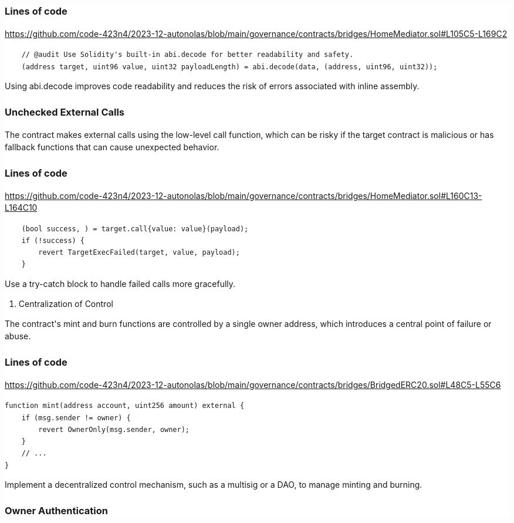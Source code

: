 ### Lines of code
https://github.com/code-423n4/2023-12-autonolas/blob/main/governance/contracts/bridges/HomeMediator.sol#L105C5-L169C2

```
    // @audit Use Solidity's built-in abi.decode for better readability and safety.
    (address target, uint96 value, uint32 payloadLength) = abi.decode(data, (address, uint96, uint32));
```

Using abi.decode improves code readability and reduces the risk of errors associated with inline assembly.


### Unchecked External Calls

The contract makes external calls using the low-level call function, which can be risky if the target contract is malicious or has fallback functions that can cause unexpected behavior.

### Lines of code
https://github.com/code-423n4/2023-12-autonolas/blob/main/governance/contracts/bridges/HomeMediator.sol#L160C13-L164C10

```
    (bool success, ) = target.call{value: value}(payload);
    if (!success) {
        revert TargetExecFailed(target, value, payload);
    }
```

Use a try-catch block to handle failed calls more gracefully.


1. Centralization of Control

The contract's mint and burn functions are controlled by a single owner address, which introduces a central point of failure or abuse.

### Lines of code
https://github.com/code-423n4/2023-12-autonolas/blob/main/governance/contracts/bridges/BridgedERC20.sol#L48C5-L55C6

```
function mint(address account, uint256 amount) external {
    if (msg.sender != owner) {
        revert OwnerOnly(msg.sender, owner);
    }
    // ...
}
```

Implement a decentralized control mechanism, such as a multisig or a DAO, to manage minting and burning.


### Owner Authentication
